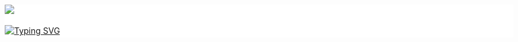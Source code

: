 <img width=100% src="https://capsule-render.vercel.app/api?type=waving&color=00bfbf&height=120&section=header"/>

[![Typing SVG](https://readme-typing-svg.herokuapp.com/?color=00bfbf&size=35&center=true&vCenter=true&width=1000&lines=HELLO,+MY+NAME+is+Kallebe+Almeida;I'm+19+years+old;I+from+Brasil,+PI;I+study+Front-end+web+developer;Be+Welcome!+:%29)](https://git.io/typing-svg)
